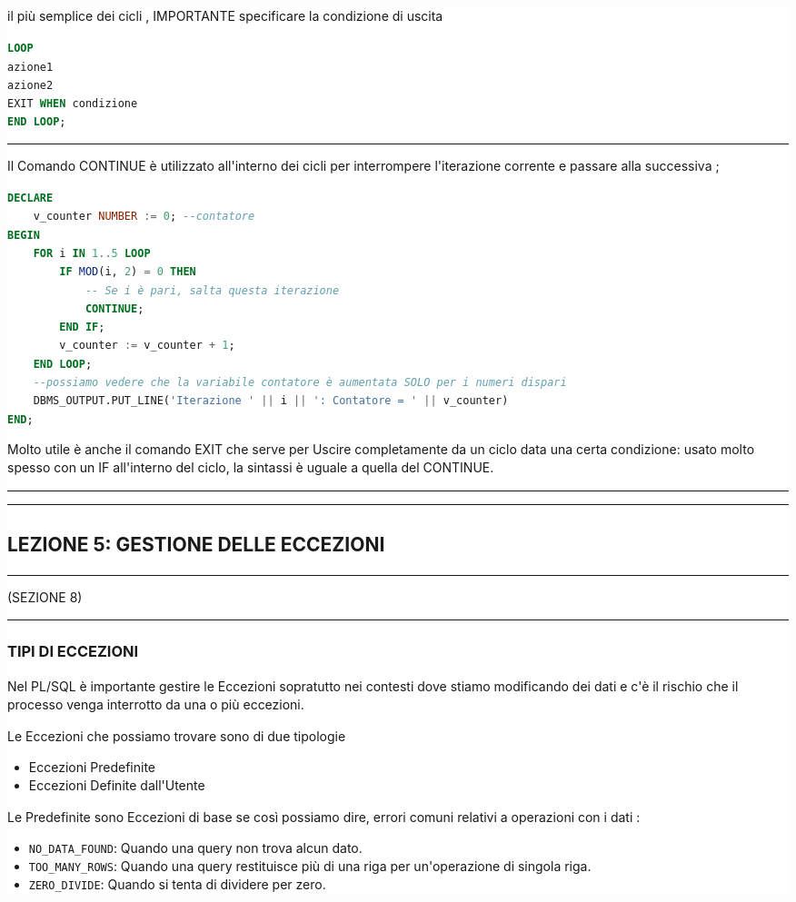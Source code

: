   il più semplice dei cicli , IMPORTANTE specificare la condizione di uscita

```sql
LOOP
azione1
azione2
EXIT WHEN condizione
END LOOP;
```
---
Il Comando CONTINUE è utilizzato all'interno dei cicli per interrompere l'iterazione corrente e passare alla successiva ;
```sql
DECLARE
    v_counter NUMBER := 0; --contatore
BEGIN
    FOR i IN 1..5 LOOP
        IF MOD(i, 2) = 0 THEN
            -- Se i è pari, salta questa iterazione
            CONTINUE;
        END IF;
        v_counter := v_counter + 1;
    END LOOP;
    --possiamo vedere che la variabile contatore è aumentata SOLO per i numeri dispari
    DBMS_OUTPUT.PUT_LINE('Iterazione ' || i || ': Contatore = ' || v_counter)
END;
```
Molto utile è anche il comando EXIT che serve per Uscire completamente da un ciclo data una certa condizione: usato molto spesso con un IF all'interno del ciclo, la sintassi è uguale a quella del CONTINUE.

---
---
## LEZIONE 5: GESTIONE DELLE ECCEZIONI
---
(SEZIONE 8)

---
### TIPI DI ECCEZIONI

Nel PL/SQL è importante gestire le Eccezioni sopratutto nei contesti dove stiamo modificando dei dati e c'è il rischio che il processo venga interrotto da una o più eccezioni.

Le Eccezioni che possiamo trovare sono di due tipologie 

- Eccezioni Predefinite 
- Eccezioni Definite dall'Utente

Le Predefinite sono Eccezioni di base se così possiamo dire, errori comuni relativi a operazioni con i dati :

* `NO_DATA_FOUND`: Quando una query non trova alcun dato.
* `TOO_MANY_ROWS`: Quando una query restituisce più di una riga per un'operazione di singola riga.
* `ZERO_DIVIDE`: Quando si tenta di dividere per zero. 
